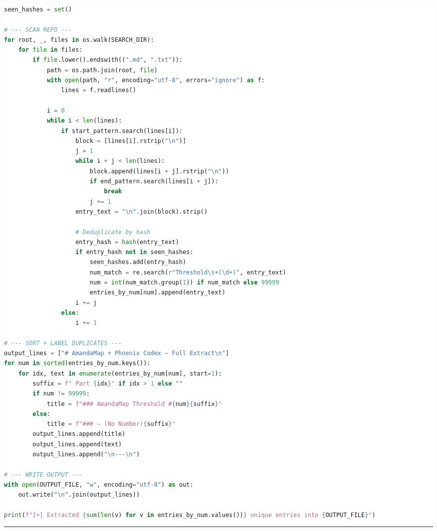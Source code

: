 ```python
seen_hashes = set()

# --- SCAN REPO ---
for root, _, files in os.walk(SEARCH_DIR):
    for file in files:
        if file.lower().endswith((".md", ".txt")):
            path = os.path.join(root, file)
            with open(path, "r", encoding="utf-8", errors="ignore") as f:
                lines = f.readlines()

            i = 0
            while i < len(lines):
                if start_pattern.search(lines[i]):
                    block = [lines[i].rstrip("\n")]
                    j = 1
                    while i + j < len(lines):
                        block.append(lines[i + j].rstrip("\n"))
                        if end_pattern.search(lines[i + j]):
                            break
                        j += 1
                    entry_text = "\n".join(block).strip()

                    # Deduplicate by hash
                    entry_hash = hash(entry_text)
                    if entry_hash not in seen_hashes:
                        seen_hashes.add(entry_hash)
                        num_match = re.search(r"Threshold\s+(\d+)", entry_text)
                        num = int(num_match.group(1)) if num_match else 99999
                        entries_by_num[num].append(entry_text)
                    i += j
                else:
                    i += 1

# --- SORT + LABEL DUPLICATES ---
output_lines = ["# AmandaMap + Phoenix Codex – Full Extract\n"]
for num in sorted(entries_by_num.keys()):
    for idx, text in enumerate(entries_by_num[num], start=1):
        suffix = f" Part {idx}" if idx > 1 else ""
        if num != 99999:
            title = f"### AmandaMap Threshold #{num}{suffix}"
        else:
            title = f"### — (No Number){suffix}"
        output_lines.append(title)
        output_lines.append(text)
        output_lines.append("\n---\n")

# --- WRITE OUTPUT ---
with open(OUTPUT_FILE, "w", encoding="utf-8") as out:
    out.write("\n".join(output_lines))

print(f"[+] Extracted {sum(len(v) for v in entries_by_num.values())} unique entries into {OUTPUT_FILE}")
```

---